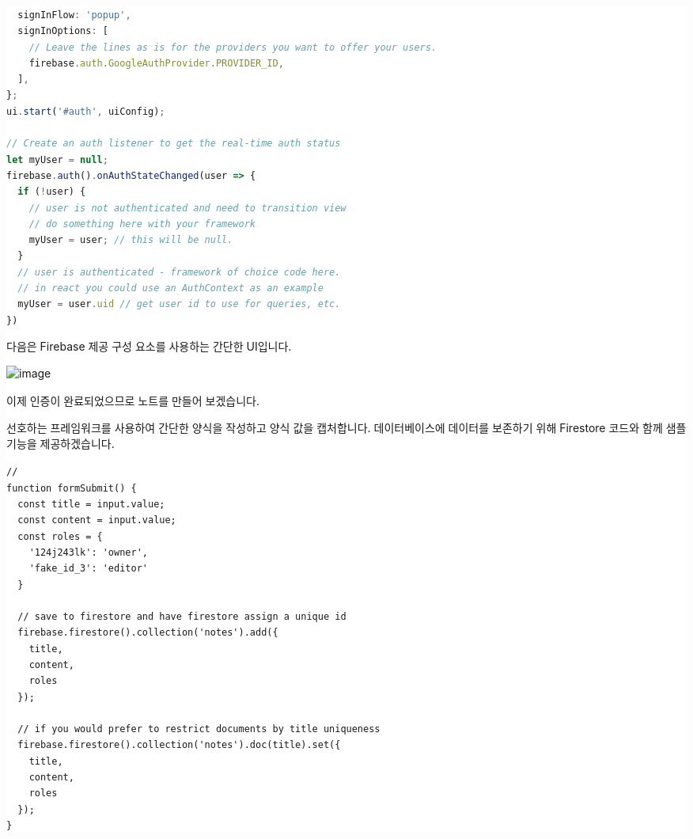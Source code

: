 ```js
  signInFlow: 'popup',
  signInOptions: [
    // Leave the lines as is for the providers you want to offer your users.
    firebase.auth.GoogleAuthProvider.PROVIDER_ID,
  ],
};
ui.start('#auth', uiConfig);

// Create an auth listener to get the real-time auth status
let myUser = null;
firebase.auth().onAuthStateChanged(user => {
  if (!user) {
    // user is not authenticated and need to transition view
    // do something here with your framework
    myUser = user; // this will be null.
  }
  // user is authenticated - framework of choice code here.
  // in react you could use an AuthContext as an example
  myUser = user.uid // get user id to use for queries, etc.
})
```

다음은 Firebase 제공 구성 요소를 사용하는 간단한 UI입니다.

![image](https://i1.wp.com/blog.logrocket.com/wp-content/uploads/2020/09/Logrocket-firebase-notes-demo.png?resize=1226%2C446&ssl=1)

이제 인증이 완료되었으므로 노트를 만들어 보겠습니다.

선호하는 프레임워크를 사용하여 간단한 양식을 작성하고 양식 값을 캡처합니다. 데이터베이스에 데이터를 보존하기 위해 Firestore 코드와 함께 샘플 기능을 제공하겠습니다.

```undefined
// 
function formSubmit() {
  const title = input.value;
  const content = input.value;
  const roles = {
    '124j243lk': 'owner',
    'fake_id_3': 'editor'
  }

  // save to firestore and have firestore assign a unique id
  firebase.firestore().collection('notes').add({
    title,
    content,
    roles
  });

  // if you would prefer to restrict documents by title uniqueness 
  firebase.firestore().collection('notes').doc(title).set({
    title,
    content,
    roles
  });
}
```
